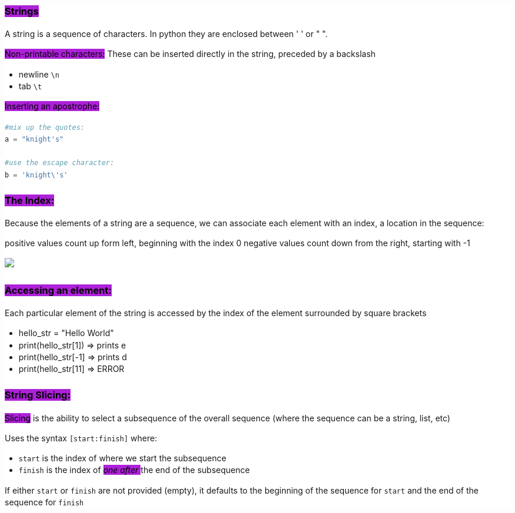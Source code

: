 
### <mark style="background:#AD21D9;">Strings</mark> 

A string is a sequence of characters. In python they are enclosed between ' ' or " ". 

<mark style="background:#AD21D9;">Non-printable characters:</mark> 
These can be inserted directly in the string, preceded by a backslash
- newline ``\n``
- tab ``\t``


<mark style="background:#AD21D9;">Inserting an apostrophe:</mark> 

```Python
#mix up the quotes:
a = "knight's"

#use the escape character:
b = 'knight\'s'  
``` 

### <mark style="background:#AD21D9;">The Index:</mark> 

Because the elements of a string are a sequence, we can associate each element with an index, a location in the sequence:

positive values count up form left, beginning with the index 0 negative values count down from the right, starting with -1

![](https://i.imgur.com/dvAjkwJ.png)
 

### <mark style="background:#AD21D9;">Accessing an element:</mark> 

Each particular element of the string is accessed by the index of the element surrounded by square brackets
- hello_str = "Hello World"
- print(hello_str[1]) ⇒ prints e
- print(hello_str[-1] ⇒ prints d
- print(hello_str[11] ⇒ ERROR


### <mark style="background:#AD21D9;">String Slicing:</mark> 

<mark style="background:#AD21D9;">Slicing</mark> is the ability to select a subsequence of the overall sequence (where the sequence can be a string, list, etc)

Uses the syntax `[start:finish]` where:
- `start`  is the index of where we start the subsequence
- `finish` is the index of <mark style="background:#AD21D9;"> _one after_ </mark> the end of the subsequence

If either `start` or `finish` are not provided (empty), it defaults to the beginning of the sequence for `start` and the end of the sequence for `finish` 
